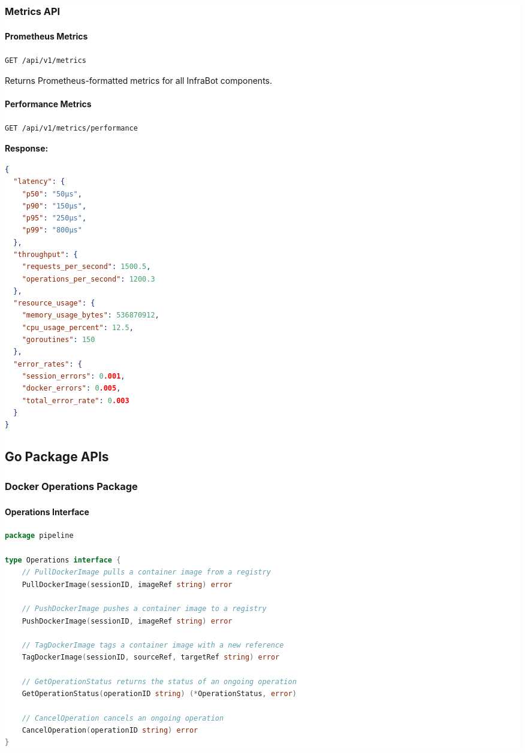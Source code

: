### Metrics API

#### Prometheus Metrics
```http
GET /api/v1/metrics
```

Returns Prometheus-formatted metrics for all InfraBot components.

#### Performance Metrics
```http
GET /api/v1/metrics/performance
```

**Response:**
```json
{
  "latency": {
    "p50": "50µs",
    "p90": "150µs",
    "p95": "250µs",
    "p99": "800µs"
  },
  "throughput": {
    "requests_per_second": 1500.5,
    "operations_per_second": 1200.3
  },
  "resource_usage": {
    "memory_usage_bytes": 536870912,
    "cpu_usage_percent": 12.5,
    "goroutines": 150
  },
  "error_rates": {
    "session_errors": 0.001,
    "docker_errors": 0.005,
    "total_error_rate": 0.003
  }
}
```

## Go Package APIs

### Docker Operations Package

#### Operations Interface
```go
package pipeline

type Operations interface {
    // PullDockerImage pulls a container image from a registry
    PullDockerImage(sessionID, imageRef string) error
    
    // PushDockerImage pushes a container image to a registry
    PushDockerImage(sessionID, imageRef string) error
    
    // TagDockerImage tags a container image with a new reference
    TagDockerImage(sessionID, sourceRef, targetRef string) error
    
    // GetOperationStatus returns the status of an ongoing operation
    GetOperationStatus(operationID string) (*OperationStatus, error)
    
    // CancelOperation cancels an ongoing operation
    CancelOperation(operationID string) error
}
```
